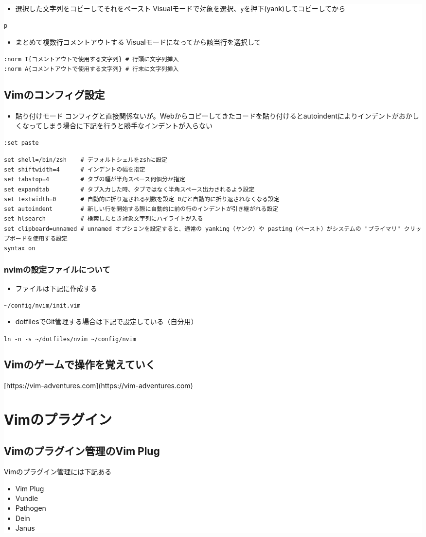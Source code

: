 - 選択した文字列をコピーしてそれをペースト
Visualモードで対象を選択、`y`を押下(yank)してコピーしてから
```
p
```

- まとめて複数行コメントアウトする
Visualモードになってから該当行を選択して
```
:norm I{コメントアウトで使用する文字列} # 行頭に文字列挿入
:norm A{コメントアウトで使用する文字列} # 行末に文字列挿入
```

## Vimのコンフィグ設定

- 貼り付けモード コンフィグと直接関係ないが。Webからコピーしてきたコードを貼り付けるとautoindentによりインデントがおかしくなってしまう場合に下記を行うと勝手なインデントが入らない
```
:set paste
```

```
set shell=/bin/zsh    # デフォルトシェルをzshに設定
set shiftwidth=4      # インデントの幅を指定
set tabstop=4         # タブの幅が半角スペース何個分か指定
set expandtab         # タブ入力した時、タブではなく半角スペース出力されるよう設定
set textwidth=0       # 自動的に折り返される列数を設定 0だと自動的に折り返されなくなる設定
set autoindent        # 新しい行を開始する際に自動的に前の行のインデントが引き継がれる設定
set hlsearch          # 検索したとき対象文字列にハイライトが入る
set clipboard=unnamed # unnamed オプションを設定すると、通常の yanking（ヤンク）や pasting（ペースト）がシステムの "プライマリ" クリップボードを使用する設定
syntax on
```

### nvimの設定ファイルについて

 - ファイルは下記に作成する
```
~/config/nvim/init.vim
```
- dotfilesでGit管理する場合は下記で設定している（自分用）
```
ln -n -s ~/dotfiles/nvim ~/config/nvim
```

## Vimのゲームで操作を覚えていく

[https://vim-adventures.com](https://vim-adventures.com)

# Vimのプラグイン

## Vimのプラグイン管理のVim Plug

Vimのプラグイン管理には下記ある
- Vim Plug
- Vundle
- Pathogen
- Dein
- Janus
